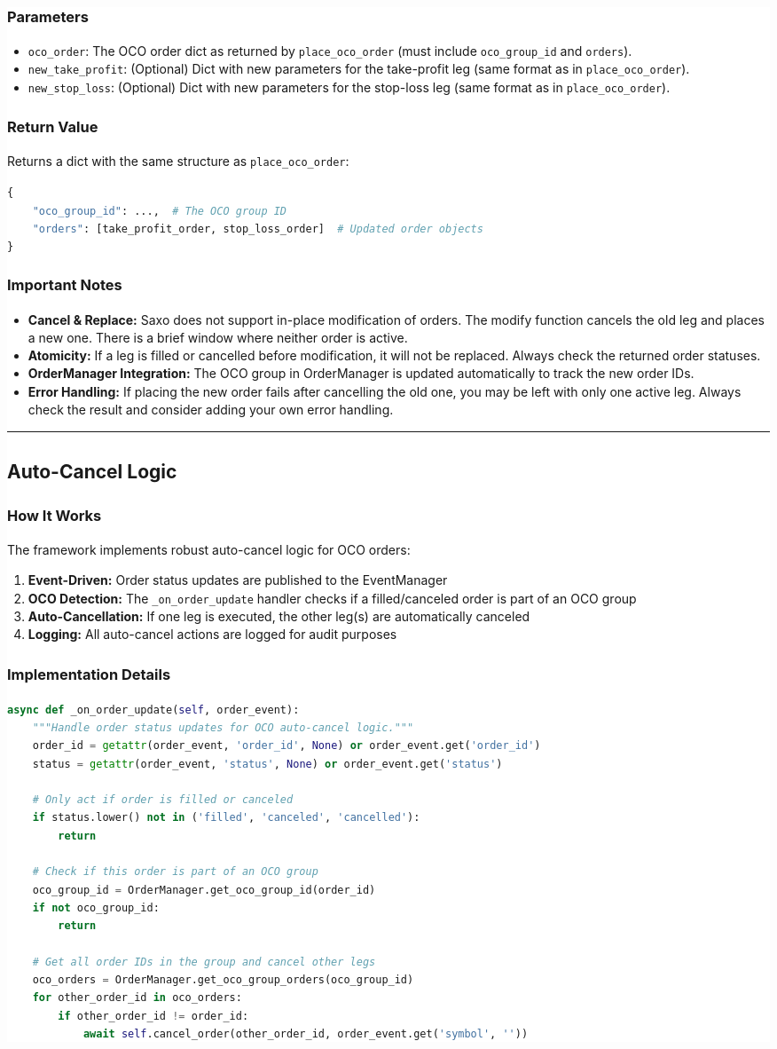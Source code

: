 ### Parameters
- `oco_order`: The OCO order dict as returned by `place_oco_order` (must include `oco_group_id` and `orders`).
- `new_take_profit`: (Optional) Dict with new parameters for the take-profit leg (same format as in `place_oco_order`).
- `new_stop_loss`: (Optional) Dict with new parameters for the stop-loss leg (same format as in `place_oco_order`).

### Return Value
Returns a dict with the same structure as `place_oco_order`:
```python
{
    "oco_group_id": ...,  # The OCO group ID
    "orders": [take_profit_order, stop_loss_order]  # Updated order objects
}
```

### Important Notes
- **Cancel & Replace:** Saxo does not support in-place modification of orders. The modify function cancels the old leg and places a new one. There is a brief window where neither order is active.
- **Atomicity:** If a leg is filled or cancelled before modification, it will not be replaced. Always check the returned order statuses.
- **OrderManager Integration:** The OCO group in OrderManager is updated automatically to track the new order IDs.
- **Error Handling:** If placing the new order fails after cancelling the old one, you may be left with only one active leg. Always check the result and consider adding your own error handling.

---

## Auto-Cancel Logic

### How It Works

The framework implements robust auto-cancel logic for OCO orders:

1. **Event-Driven:** Order status updates are published to the EventManager
2. **OCO Detection:** The `_on_order_update` handler checks if a filled/canceled order is part of an OCO group
3. **Auto-Cancellation:** If one leg is executed, the other leg(s) are automatically canceled
4. **Logging:** All auto-cancel actions are logged for audit purposes

### Implementation Details

```python
async def _on_order_update(self, order_event):
    """Handle order status updates for OCO auto-cancel logic."""
    order_id = getattr(order_event, 'order_id', None) or order_event.get('order_id')
    status = getattr(order_event, 'status', None) or order_event.get('status')
    
    # Only act if order is filled or canceled
    if status.lower() not in ('filled', 'canceled', 'cancelled'):
        return
        
    # Check if this order is part of an OCO group
    oco_group_id = OrderManager.get_oco_group_id(order_id)
    if not oco_group_id:
        return
        
    # Get all order IDs in the group and cancel other legs
    oco_orders = OrderManager.get_oco_group_orders(oco_group_id)
    for other_order_id in oco_orders:
        if other_order_id != order_id:
            await self.cancel_order(other_order_id, order_event.get('symbol', ''))
```